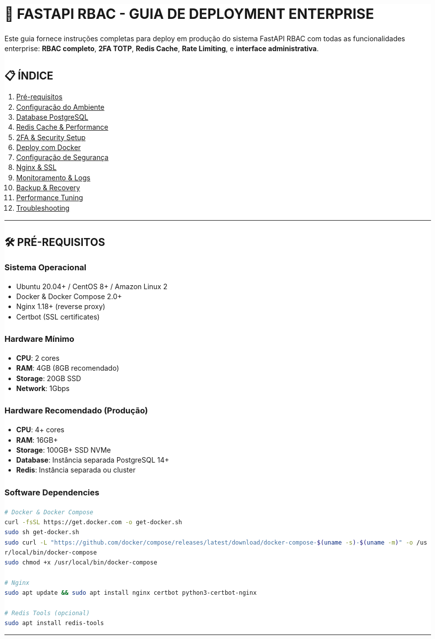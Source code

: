 # 🚀 **FASTAPI RBAC - GUIA DE DEPLOYMENT ENTERPRISE**

Este guia fornece instruções completas para deploy em produção do sistema FastAPI RBAC com todas as funcionalidades enterprise: **RBAC completo**, **2FA TOTP**, **Redis Cache**, **Rate Limiting**, e **interface administrativa**.

## 📋 **ÍNDICE**

1. [Pré-requisitos](#pré-requisitos)
2. [Configuração do Ambiente](#configuração-do-ambiente)
3. [Database PostgreSQL](#database-postgresql)
4. [Redis Cache & Performance](#redis-cache--performance)
5. [2FA & Security Setup](#2fa--security-setup)
6. [Deploy com Docker](#deploy-com-docker)
7. [Configuração de Segurança](#configuração-de-segurança)
8. [Nginx & SSL](#nginx--ssl)
9. [Monitoramento & Logs](#monitoramento--logs)
10. [Backup & Recovery](#backup--recovery)
11. [Performance Tuning](#performance-tuning)
12. [Troubleshooting](#troubleshooting)

---

## 🛠️ **PRÉ-REQUISITOS**

### **Sistema Operacional**
- Ubuntu 20.04+ / CentOS 8+ / Amazon Linux 2
- Docker & Docker Compose 2.0+
- Nginx 1.18+ (reverse proxy)
- Certbot (SSL certificates)

### **Hardware Mínimo**
- **CPU**: 2 cores
- **RAM**: 4GB (8GB recomendado)
- **Storage**: 20GB SSD
- **Network**: 1Gbps

### **Hardware Recomendado (Produção)**
- **CPU**: 4+ cores  
- **RAM**: 16GB+
- **Storage**: 100GB+ SSD NVMe
- **Database**: Instância separada PostgreSQL 14+
- **Redis**: Instância separada ou cluster

### **Software Dependencies**
```bash
# Docker & Docker Compose
curl -fsSL https://get.docker.com -o get-docker.sh
sudo sh get-docker.sh
sudo curl -L "https://github.com/docker/compose/releases/latest/download/docker-compose-$(uname -s)-$(uname -m)" -o /usr/local/bin/docker-compose
sudo chmod +x /usr/local/bin/docker-compose

# Nginx
sudo apt update && sudo apt install nginx certbot python3-certbot-nginx

# Redis Tools (opcional)
sudo apt install redis-tools
```

---